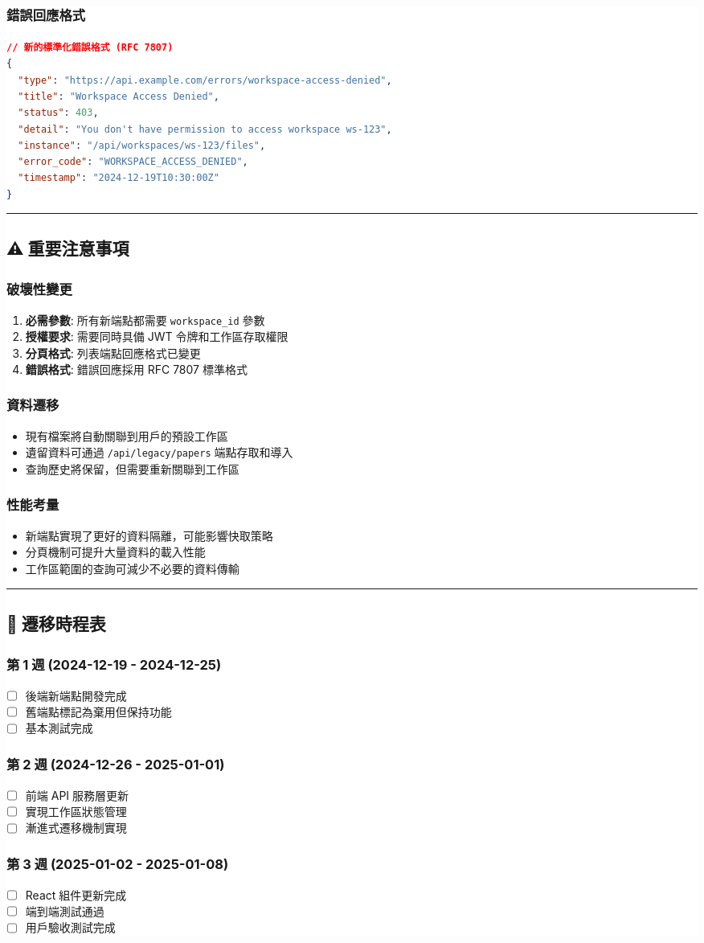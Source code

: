 ### **錯誤回應格式**

```json
// 新的標準化錯誤格式 (RFC 7807)
{
  "type": "https://api.example.com/errors/workspace-access-denied",
  "title": "Workspace Access Denied",
  "status": 403,
  "detail": "You don't have permission to access workspace ws-123",
  "instance": "/api/workspaces/ws-123/files",
  "error_code": "WORKSPACE_ACCESS_DENIED",
  "timestamp": "2024-12-19T10:30:00Z"
}
```

---

## ⚠️ 重要注意事項

### **破壞性變更**
1. **必需參數**: 所有新端點都需要 `workspace_id` 參數
2. **授權要求**: 需要同時具備 JWT 令牌和工作區存取權限
3. **分頁格式**: 列表端點回應格式已變更
4. **錯誤格式**: 錯誤回應採用 RFC 7807 標準格式

### **資料遷移**
- 現有檔案將自動關聯到用戶的預設工作區
- 遺留資料可通過 `/api/legacy/papers` 端點存取和導入
- 查詢歷史將保留，但需要重新關聯到工作區

### **性能考量**
- 新端點實現了更好的資料隔離，可能影響快取策略
- 分頁機制可提升大量資料的載入性能
- 工作區範圍的查詢可減少不必要的資料傳輸

---

## 📅 遷移時程表

### **第 1 週 (2024-12-19 - 2024-12-25)**
- [ ] 後端新端點開發完成
- [ ] 舊端點標記為棄用但保持功能
- [ ] 基本測試完成

### **第 2 週 (2024-12-26 - 2025-01-01)** 
- [ ] 前端 API 服務層更新
- [ ] 實現工作區狀態管理
- [ ] 漸進式遷移機制實現

### **第 3 週 (2025-01-02 - 2025-01-08)**
- [ ] React 組件更新完成
- [ ] 端到端測試通過
- [ ] 用戶驗收測試完成
